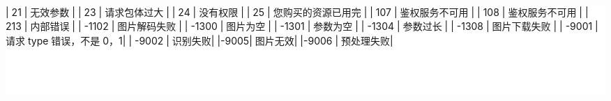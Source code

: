 | 21    | 无效参数                     |
| 23    | 请求包体过大                   |
| 24    | 没有权限                     |
| 25    | 您购买的资源已用完                |
| 107   | 鉴权服务不可用                  |
| 108   | 鉴权服务不可用                  |
| 213   | 内部错误                     |
| -1102 | 图片解码失败                   |
| -1300 | 图片为空                     |
| -1301 | 参数为空                     |
| -1304 | 参数过长                     |
| -1308 | 图片下载失败                   |
| -9001 |请求 type 错误，不是 0，1|
| -9002 | 识别失败|
|-9005|  图片无效|
|-9006 | 预处理失败|

 

 